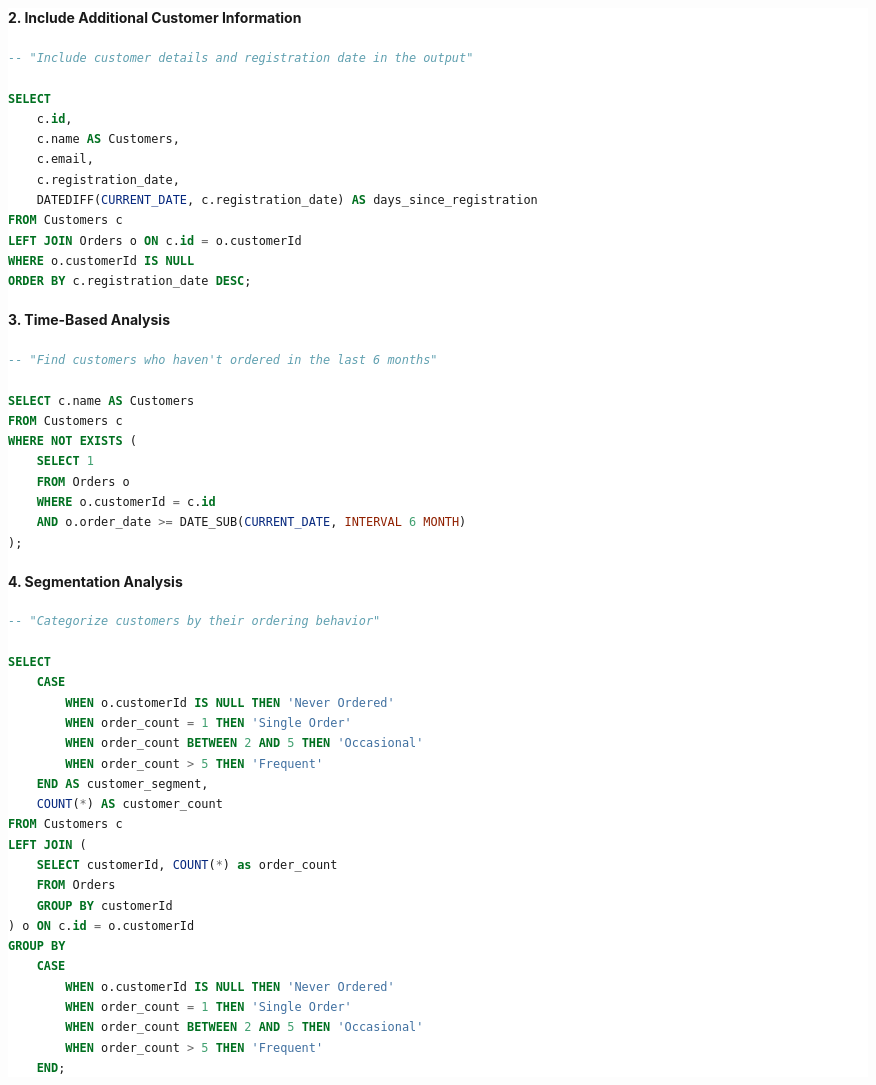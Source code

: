 #### 2. **Include Additional Customer Information**
```sql
-- "Include customer details and registration date in the output"

SELECT 
    c.id,
    c.name AS Customers,
    c.email,
    c.registration_date,
    DATEDIFF(CURRENT_DATE, c.registration_date) AS days_since_registration
FROM Customers c
LEFT JOIN Orders o ON c.id = o.customerId
WHERE o.customerId IS NULL
ORDER BY c.registration_date DESC;
```

#### 3. **Time-Based Analysis**
```sql
-- "Find customers who haven't ordered in the last 6 months"

SELECT c.name AS Customers
FROM Customers c
WHERE NOT EXISTS (
    SELECT 1
    FROM Orders o
    WHERE o.customerId = c.id
    AND o.order_date >= DATE_SUB(CURRENT_DATE, INTERVAL 6 MONTH)
);
```

#### 4. **Segmentation Analysis**
```sql
-- "Categorize customers by their ordering behavior"

SELECT 
    CASE 
        WHEN o.customerId IS NULL THEN 'Never Ordered'
        WHEN order_count = 1 THEN 'Single Order'
        WHEN order_count BETWEEN 2 AND 5 THEN 'Occasional'
        WHEN order_count > 5 THEN 'Frequent'
    END AS customer_segment,
    COUNT(*) AS customer_count
FROM Customers c
LEFT JOIN (
    SELECT customerId, COUNT(*) as order_count
    FROM Orders
    GROUP BY customerId
) o ON c.id = o.customerId
GROUP BY 
    CASE 
        WHEN o.customerId IS NULL THEN 'Never Ordered'
        WHEN order_count = 1 THEN 'Single Order'
        WHEN order_count BETWEEN 2 AND 5 THEN 'Occasional'
        WHEN order_count > 5 THEN 'Frequent'
    END;
```
